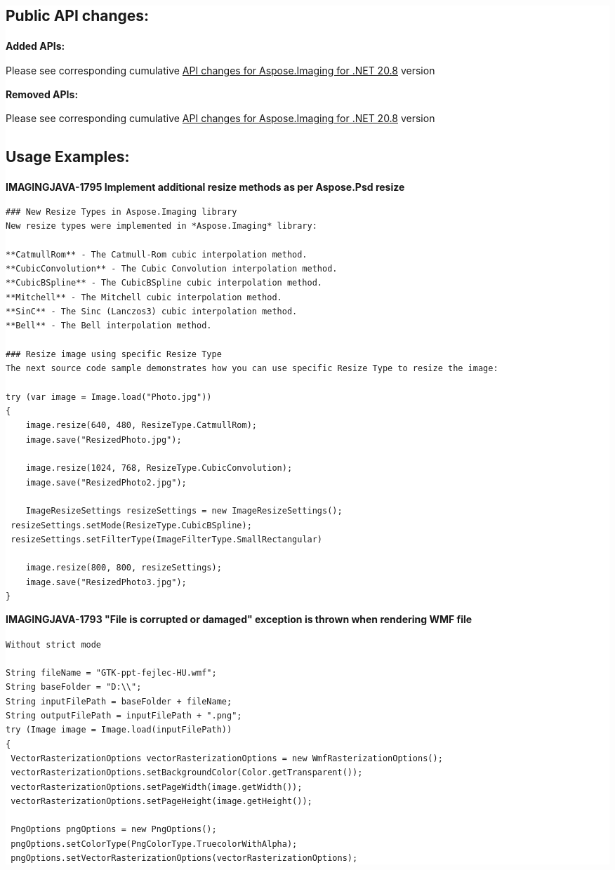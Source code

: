 **Public API changes:**
-----------------------

**Added APIs:**

Please see corresponding cumulative [API changes for Aspose.Imaging for .NET 20.8](/imaging/net/release-notes/2020/aspose-imaging-for-net-20-8-release-notes/) version

**Removed APIs:**

Please see corresponding cumulative [API changes for Aspose.Imaging for .NET 20.8](/imaging/net/release-notes/2020/aspose-imaging-for-net-20-8-release-notes/) version

**Usage Examples:**
-----------------------

**IMAGINGJAVA-1795 Implement additional resize methods as per Aspose.Psd resize**

```
### New Resize Types in Aspose.Imaging library
New resize types were implemented in *Aspose.Imaging* library:

**CatmullRom** - The Catmull-Rom cubic interpolation method.
**CubicConvolution** - The Cubic Convolution interpolation method.
**CubicBSpline** - The CubicBSpline cubic interpolation method.
**Mitchell** - The Mitchell cubic interpolation method.
**SinC** - The Sinc (Lanczos3) cubic interpolation method.
**Bell** - The Bell interpolation method.

### Resize image using specific Resize Type
The next source code sample demonstrates how you can use specific Resize Type to resize the image:

try (var image = Image.load("Photo.jpg"))
{
    image.resize(640, 480, ResizeType.CatmullRom);
    image.save("ResizedPhoto.jpg");

    image.resize(1024, 768, ResizeType.CubicConvolution);
    image.save("ResizedPhoto2.jpg");

    ImageResizeSettings resizeSettings = new ImageResizeSettings();
 resizeSettings.setMode(ResizeType.CubicBSpline);
 resizeSettings.setFilterType(ImageFilterType.SmallRectangular)

    image.resize(800, 800, resizeSettings);
    image.save("ResizedPhoto3.jpg");
}
```

**IMAGINGJAVA-1793 "File is corrupted or damaged" exception is thrown when rendering WMF file**

```
Without strict mode

String fileName = "GTK-ppt-fejlec-HU.wmf";
String baseFolder = "D:\\";
String inputFilePath = baseFolder + fileName;
String outputFilePath = inputFilePath + ".png";
try (Image image = Image.load(inputFilePath))
{
 VectorRasterizationOptions vectorRasterizationOptions = new WmfRasterizationOptions();
 vectorRasterizationOptions.setBackgroundColor(Color.getTransparent());
 vectorRasterizationOptions.setPageWidth(image.getWidth());
 vectorRasterizationOptions.setPageHeight(image.getHeight());

 PngOptions pngOptions = new PngOptions();
 pngOptions.setColorType(PngColorType.TruecolorWithAlpha);
 pngOptions.setVectorRasterizationOptions(vectorRasterizationOptions);
```